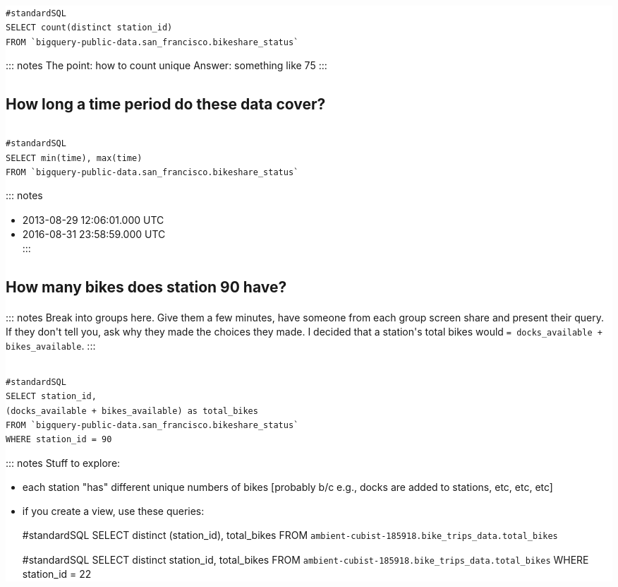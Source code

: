	#standardSQL
	SELECT count(distinct station_id)
	FROM `bigquery-public-data.san_francisco.bikeshare_status`

::: notes
The point: how to count unique
Answer: something like 75
:::


## How long a time period do these data cover?

##

	#standardSQL
	SELECT min(time), max(time)
	FROM `bigquery-public-data.san_francisco.bikeshare_status`


::: notes
- 2013-08-29 12:06:01.000 UTC	
- 2016-08-31 23:58:59.000 UTC	
:::

## How many bikes does station 90 have?


::: notes
Break into groups here.
Give them a few minutes, have someone from each group screen share and present their query.
If they don't tell you, ask why they made the choices they made.
I decided that a station's total bikes would `= docks_available + bikes_available`.
:::


##

	#standardSQL
	SELECT station_id, 
	(docks_available + bikes_available) as total_bikes
	FROM `bigquery-public-data.san_francisco.bikeshare_status`
	WHERE station_id = 90

::: notes
Stuff to explore:

- each station "has" different unique numbers of bikes [probably b/c e.g., docks are added to stations, etc, etc, etc]
- if you create a view, use these queries:


	#standardSQL
	SELECT distinct (station_id), total_bikes
	 FROM `ambient-cubist-185918.bike_trips_data.total_bikes`

	#standardSQL
	SELECT distinct station_id, total_bikes
	FROM `ambient-cubist-185918.bike_trips_data.total_bikes`
	WHERE station_id = 22
